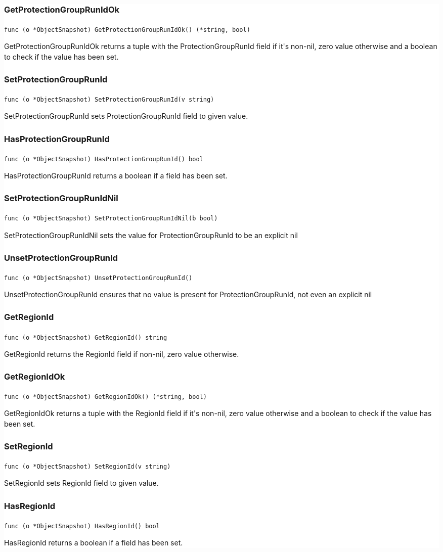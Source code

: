 ### GetProtectionGroupRunIdOk

`func (o *ObjectSnapshot) GetProtectionGroupRunIdOk() (*string, bool)`

GetProtectionGroupRunIdOk returns a tuple with the ProtectionGroupRunId field if it's non-nil, zero value otherwise
and a boolean to check if the value has been set.

### SetProtectionGroupRunId

`func (o *ObjectSnapshot) SetProtectionGroupRunId(v string)`

SetProtectionGroupRunId sets ProtectionGroupRunId field to given value.

### HasProtectionGroupRunId

`func (o *ObjectSnapshot) HasProtectionGroupRunId() bool`

HasProtectionGroupRunId returns a boolean if a field has been set.

### SetProtectionGroupRunIdNil

`func (o *ObjectSnapshot) SetProtectionGroupRunIdNil(b bool)`

 SetProtectionGroupRunIdNil sets the value for ProtectionGroupRunId to be an explicit nil

### UnsetProtectionGroupRunId
`func (o *ObjectSnapshot) UnsetProtectionGroupRunId()`

UnsetProtectionGroupRunId ensures that no value is present for ProtectionGroupRunId, not even an explicit nil
### GetRegionId

`func (o *ObjectSnapshot) GetRegionId() string`

GetRegionId returns the RegionId field if non-nil, zero value otherwise.

### GetRegionIdOk

`func (o *ObjectSnapshot) GetRegionIdOk() (*string, bool)`

GetRegionIdOk returns a tuple with the RegionId field if it's non-nil, zero value otherwise
and a boolean to check if the value has been set.

### SetRegionId

`func (o *ObjectSnapshot) SetRegionId(v string)`

SetRegionId sets RegionId field to given value.

### HasRegionId

`func (o *ObjectSnapshot) HasRegionId() bool`

HasRegionId returns a boolean if a field has been set.
